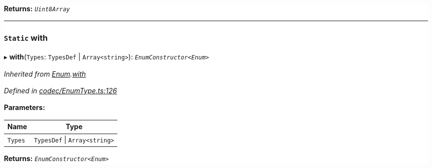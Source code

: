 **Returns:** *`Uint8Array`*

___

### `Static` with

▸ **with**(`Types`: `TypesDef` | `Array<string>`): *`EnumConstructor<Enum>`*

*Inherited from [Enum](_codec_enumtype_.enum.md).[with](_codec_enumtype_.enum.md#static-with)*

*Defined in [codec/EnumType.ts:126](https://github.com/polkadot-js/api/blob/01eaef2/packages/types/src/codec/EnumType.ts#L126)*

**Parameters:**

Name | Type |
------ | ------ |
`Types` | `TypesDef` \| `Array<string>` |

**Returns:** *`EnumConstructor<Enum>`*